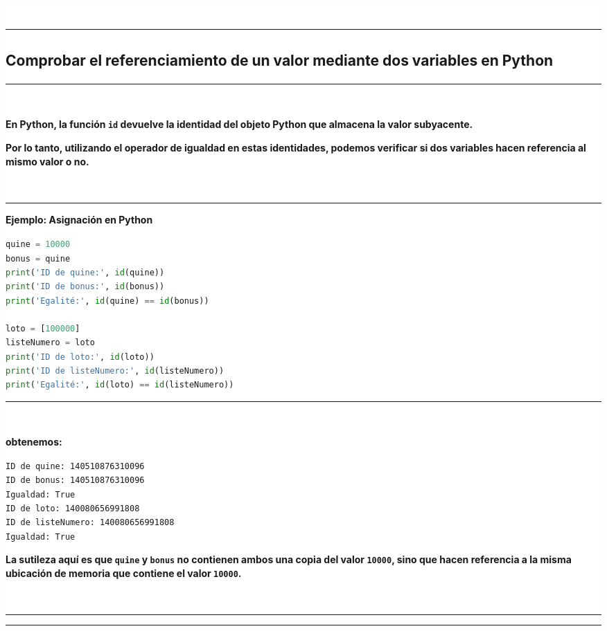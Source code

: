 <br>

---

## **Comprobar el referenciamiento de un valor mediante dos variables en Python**

---

<br>

**En Python, la función `id` devuelve la identidad del objeto Python que almacena la valor subyacente.**

**Por lo tanto, utilizando el operador de igualdad en estas identidades, podemos verificar si dos variables hacen referencia al mismo valor o no.**

<br>

---

**Ejemplo: Asignación en Python**

```python
quine = 10000
bonus = quine
print('ID de quine:', id(quine))
print('ID de bonus:', id(bonus))
print('Egalité:', id(quine) == id(bonus))

loto = [100000]
listeNumero = loto
print('ID de loto:', id(loto))
print('ID de listeNumero:', id(listeNumero))
print('Egalité:', id(loto) == id(listeNumero))
```

---

<br>

**obtenemos:**

```
ID de quine: 140510876310096
ID de bonus: 140510876310096
Igualdad: True
ID de loto: 140080656991808
ID de listeNumero: 140080656991808
Igualdad: True
```

**La sutileza aquí es que `quine` y `bonus` no contienen ambos una copia del valor `10000`, sino que hacen referencia a la misma ubicación de memoria que contiene el valor `10000`.**

<br>

---

---